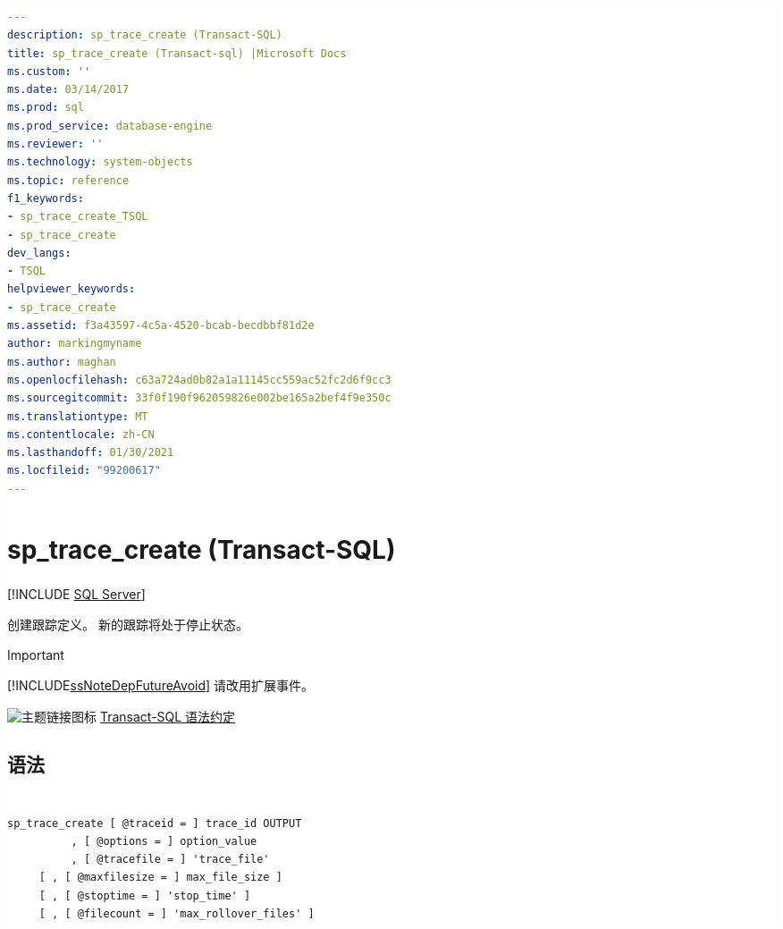 ```yaml
---
description: sp_trace_create (Transact-SQL)
title: sp_trace_create (Transact-sql) |Microsoft Docs
ms.custom: ''
ms.date: 03/14/2017
ms.prod: sql
ms.prod_service: database-engine
ms.reviewer: ''
ms.technology: system-objects
ms.topic: reference
f1_keywords:
- sp_trace_create_TSQL
- sp_trace_create
dev_langs:
- TSQL
helpviewer_keywords:
- sp_trace_create
ms.assetid: f3a43597-4c5a-4520-bcab-becdbbf81d2e
author: markingmyname
ms.author: maghan
ms.openlocfilehash: c63a724ad0b82a1a11145cc559ac52fc2d6f9cc3
ms.sourcegitcommit: 33f0f190f962059826e002be165a2bef4f9e350c
ms.translationtype: MT
ms.contentlocale: zh-CN
ms.lasthandoff: 01/30/2021
ms.locfileid: "99200617"
---
```

# <a name="sp_trace_create-transact-sql"></a>sp_trace_create (Transact-SQL)
[!INCLUDE [SQL Server](../../includes/applies-to-version/sqlserver.md)]

  创建跟踪定义。 新的跟踪将处于停止状态。  
  
> [!IMPORTANT]  
>  [!INCLUDE[ssNoteDepFutureAvoid](../../includes/ssnotedepfutureavoid-md.md)] 请改用扩展事件。  
  
 ![主题链接图标](../../database-engine/configure-windows/media/topic-link.gif "“主题链接”图标") [Transact-SQL 语法约定](../../t-sql/language-elements/transact-sql-syntax-conventions-transact-sql.md)  
  
## <a name="syntax"></a>语法  
  
```  
  
sp_trace_create [ @traceid = ] trace_id OUTPUT   
          , [ @options = ] option_value   
          , [ @tracefile = ] 'trace_file'   
     [ , [ @maxfilesize = ] max_file_size ]  
     [ , [ @stoptime = ] 'stop_time' ]  
     [ , [ @filecount = ] 'max_rollover_files' ]  
```  
  
